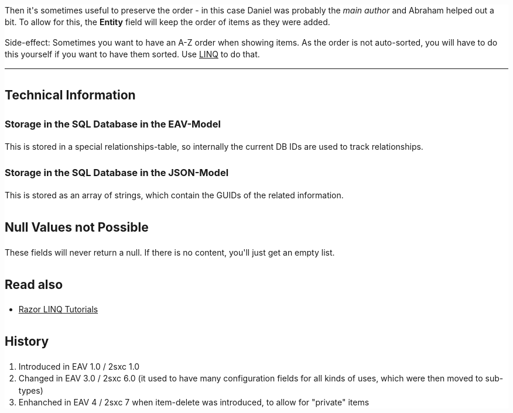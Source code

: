 Then it's sometimes useful to preserve the order - in this case Daniel was probably the _main author_ and Abraham helped out a bit. To allow for this, the **Entity** field will keep the order of items as they were added. 

Side-effect: Sometimes you want to have an A-Z order when showing items. As the order is not auto-sorted, you will have to do this yourself if you want to have them sorted. Use [LINQ](xref:NetCode.Data.Linq.Index) to do that. 

---

## Technical Information

### Storage in the SQL Database in the EAV-Model

This is stored in a special relationships-table, so internally the current DB IDs are used to track relationships. 

### Storage in the SQL Database in the JSON-Model

This is stored as an array of strings, which contain the GUIDs of the related information. 


## Null Values not Possible

These fields will never return a null. If there is no content, you'll just get an empty list.

## Read also

* [Razor LINQ Tutorials](https://2sxc.org/dnn-tutorials/en/razor/linq/home)

## History

1. Introduced in EAV 1.0 / 2sxc 1.0
2. Changed in EAV 3.0 / 2sxc 6.0 (it used to have many configuration fields for all kinds of uses, which were then moved to sub-types)
3. Enhanched in EAV 4 / 2sxc 7 when item-delete was introduced, to allow for "private" items